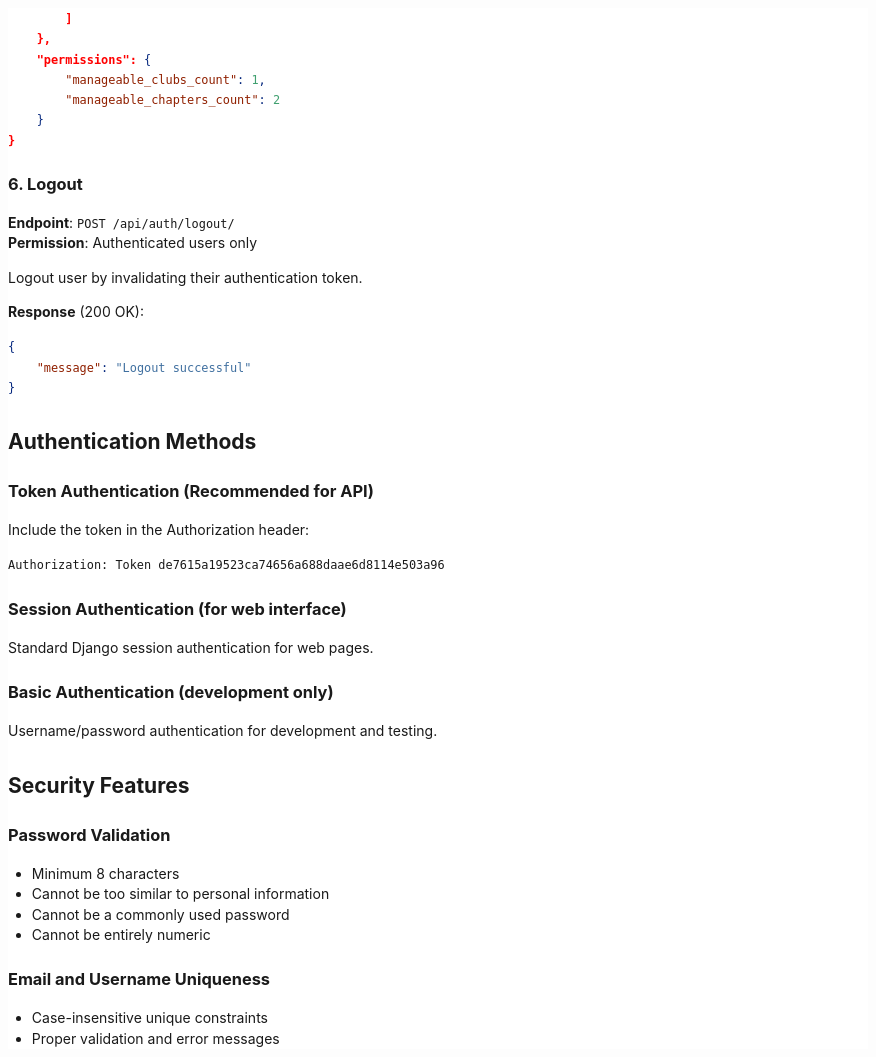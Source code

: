 ```json
        ]
    },
    "permissions": {
        "manageable_clubs_count": 1,
        "manageable_chapters_count": 2
    }
}
```

### 6. Logout

**Endpoint**: `POST /api/auth/logout/`  
**Permission**: Authenticated users only

Logout user by invalidating their authentication token.

**Response** (200 OK):
```json
{
    "message": "Logout successful"
}
```

## Authentication Methods

### Token Authentication (Recommended for API)

Include the token in the Authorization header:
```
Authorization: Token de7615a19523ca74656a688daae6d8114e503a96
```

### Session Authentication (for web interface)

Standard Django session authentication for web pages.

### Basic Authentication (development only)

Username/password authentication for development and testing.

## Security Features

### Password Validation
- Minimum 8 characters
- Cannot be too similar to personal information
- Cannot be a commonly used password
- Cannot be entirely numeric

### Email and Username Uniqueness
- Case-insensitive unique constraints
- Proper validation and error messages
